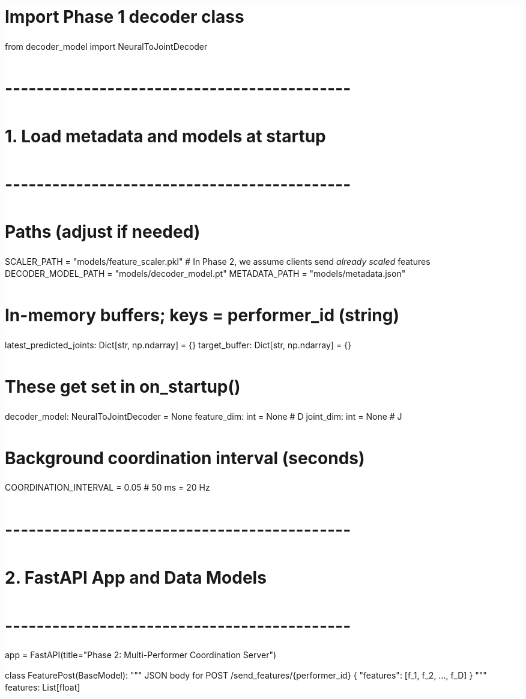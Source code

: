 # Import Phase 1 decoder class
from decoder_model import NeuralToJointDecoder

# --------------------------------------------
# 1. Load metadata and models at startup
# --------------------------------------------

# Paths (adjust if needed)
SCALER_PATH = "models/feature_scaler.pkl"   # In Phase 2, we assume clients send *already scaled* features
DECODER_MODEL_PATH = "models/decoder_model.pt"
METADATA_PATH = "models/metadata.json"

# In-memory buffers; keys = performer_id (string)
latest_predicted_joints: Dict[str, np.ndarray] = {}
target_buffer: Dict[str, np.ndarray] = {}

# These get set in on_startup()
decoder_model: NeuralToJointDecoder = None
feature_dim: int = None   # D
joint_dim: int = None     # J

# Background coordination interval (seconds)
COORDINATION_INTERVAL = 0.05  # 50 ms = 20 Hz

# --------------------------------------------
# 2. FastAPI App and Data Models
# --------------------------------------------

app = FastAPI(title="Phase 2: Multi-Performer Coordination Server")


class FeaturePost(BaseModel):
    """
    JSON body for POST /send_features/{performer_id}
    {
        "features": [f_1, f_2, ..., f_D]
    }
    """
    features: List[float]
